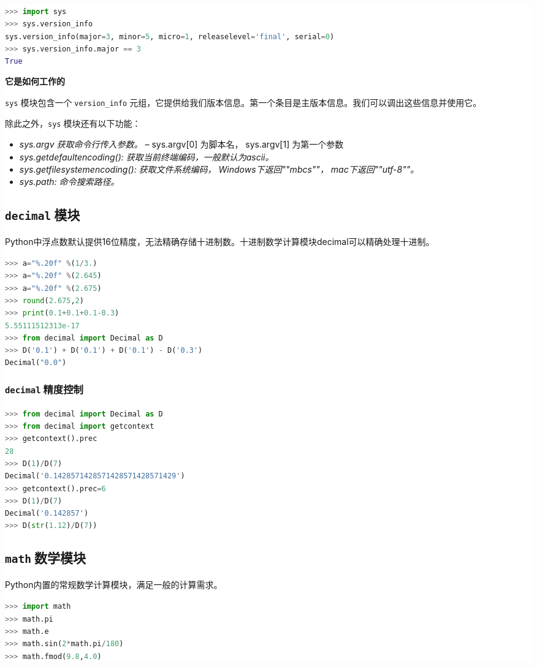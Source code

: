 ```python
>>> import sys
>>> sys.version_info
sys.version_info(major=3, minor=5, micro=1, releaselevel='final', serial=0)
>>> sys.version_info.major == 3
True
```

**它是如何工作的**

`sys` 模块包含一个 `version_info` 元组，它提供给我们版本信息。第一个条目是主版本信息。我们可以调出这些信息并使用它。

除此之外，`sys` 模块还有以下功能：
- _sys.argv 获取命令行传入参数。_
    – sys.argv[0] 为脚本名， sys.argv[1] 为第一个参数
- _sys.getdefaultencoding(): 获取当前终端编码，一般默认为ascii。_
- _sys.getfilesystemencoding(): 获取文件系统编码， Windows下返回""mbcs""， mac下返回""utf-8""。_
- _sys.path: 命令搜索路径。_

## `decimal` 模块

Python中浮点数默认提供16位精度，无法精确存储十进制数。十进制数学计算模块decimal可以精确处理十进制。
```python
>>> a="%.20f" %(1/3.)
>>> a="%.20f" %(2.645)
>>> a="%.20f" %(2.675)
>>> round(2.675,2)
>>> print(0.1+0.1+0.1-0.3)
5.55111512313e-17
>>> from decimal import Decimal as D
>>> D('0.1') + D('0.1') + D('0.1') - D('0.3')
Decimal("0.0")
```

### `decimal` 精度控制

```python
>>> from decimal import Decimal as D
>>> from decimal import getcontext
>>> getcontext().prec
28
>>> D(1)/D(7)
Decimal('0.1428571428571428571428571429')
>>> getcontext().prec=6
>>> D(1)/D(7)
Decimal('0.142857')
>>> D(str(1.12)/D(7))
```

## `math` 数学模块

Python内置的常规数学计算模块，满足一般的计算需求。
```python
>>> import math
>>> math.pi
>>> math.e
>>> math.sin(2*math.pi/180)
>>> math.fmod(9.8,4.0)
```
